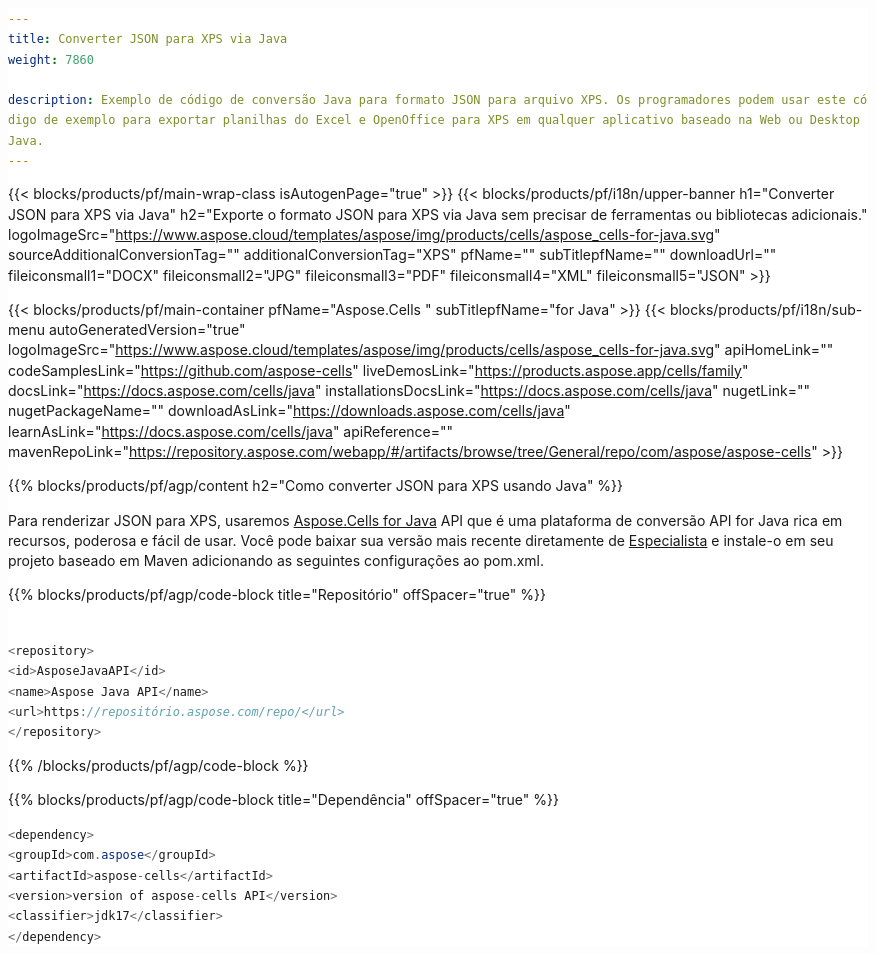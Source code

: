 ```yaml
---
title: Converter JSON para XPS via Java 
weight: 7860

description: Exemplo de código de conversão Java para formato JSON para arquivo XPS. Os programadores podem usar este código de exemplo para exportar planilhas do Excel e OpenOffice para XPS em qualquer aplicativo baseado na Web ou Desktop Java.
---
```

{{< blocks/products/pf/main-wrap-class isAutogenPage="true" >}}
{{< blocks/products/pf/i18n/upper-banner h1="Converter JSON para XPS via Java" h2="Exporte o formato JSON para XPS via Java sem precisar de ferramentas ou bibliotecas adicionais." logoImageSrc="https://www.aspose.cloud/templates/aspose/img/products/cells/aspose_cells-for-java.svg" sourceAdditionalConversionTag="" additionalConversionTag="XPS" pfName="" subTitlepfName="" downloadUrl="" fileiconsmall1="DOCX" fileiconsmall2="JPG" fileiconsmall3="PDF" fileiconsmall4="XML" fileiconsmall5="JSON" >}}

{{< blocks/products/pf/main-container pfName="Aspose.Cells " subTitlepfName="for Java" >}}
{{< blocks/products/pf/i18n/sub-menu autoGeneratedVersion="true" logoImageSrc="https://www.aspose.cloud/templates/aspose/img/products/cells/aspose_cells-for-java.svg" apiHomeLink="" codeSamplesLink="https://github.com/aspose-cells" liveDemosLink="https://products.aspose.app/cells/family" docsLink="https://docs.aspose.com/cells/java" installationsDocsLink="https://docs.aspose.com/cells/java" nugetLink="" nugetPackageName="" downloadAsLink="https://downloads.aspose.com/cells/java" learnAsLink="https://docs.aspose.com/cells/java" apiReference="" mavenRepoLink="https://repository.aspose.com/webapp/#/artifacts/browse/tree/General/repo/com/aspose/aspose-cells" >}}

{{% blocks/products/pf/agp/content h2="Como converter JSON para XPS usando Java" %}}

 Para renderizar JSON para XPS, usaremos
 [Aspose.Cells for Java](https://products.aspose.com/cells/java) 
 API que é uma plataforma de conversão API for Java rica em recursos, poderosa e fácil de usar. Você pode baixar sua versão mais recente diretamente de
 [Especialista](https://repository.aspose.com/webapp/#/artifacts/browse/tree/General/repo/com/aspose/aspose-cells) 
 e instale-o em seu projeto baseado em Maven adicionando as seguintes configurações ao pom.xml.

{{% blocks/products/pf/agp/code-block title="Repositório" offSpacer="true" %}}

```cs

<repository>
<id>AsposeJavaAPI</id>
<name>Aspose Java API</name>
<url>https://repositório.aspose.com/repo/</url>
</repository>


```

{{% /blocks/products/pf/agp/code-block %}}

{{% blocks/products/pf/agp/code-block title="Dependência" offSpacer="true" %}}

```cs
<dependency>
<groupId>com.aspose</groupId>
<artifactId>aspose-cells</artifactId>
<version>version of aspose-cells API</version>
<classifier>jdk17</classifier>
</dependency>


```
